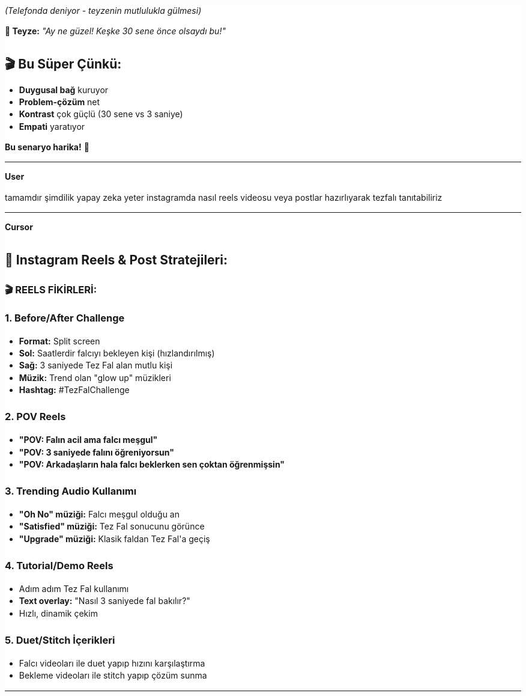 *(Telefonda deniyor - teyzenin mutlulukla gülmesi)*

**👵 Teyze:**
*"Ay ne güzel! Keşke 30 sene önce olsaydı bu!"*

## 🎬 **Bu Süper Çünkü:**
- **Duygusal bağ** kuruyor
- **Problem-çözüm** net
- **Kontrast** çok güçlü (30 sene vs 3 saniye)
- **Empati** yaratıyor

**Bu senaryo harika!** 👏

---

**User**

tamamdır şimdilik yapay zeka yeter instagramda nasıl reels videosu veya postlar hazırlıyarak  tezfalı tanıtabiliriz

---

**Cursor**

## 📱 **Instagram Reels & Post Stratejileri:**

### **🎬 REELS FİKİRLERİ:**

### **1. Before/After Challenge**
- **Format:** Split screen
- **Sol:** Saatlerdir falcıyı bekleyen kişi (hızlandırılmış)
- **Sağ:** 3 saniyede Tez Fal alan mutlu kişi
- **Müzik:** Trend olan "glow up" müzikleri
- **Hashtag:** #TezFalChallenge

### **2. POV Reels**
- **"POV: Falın acil ama falcı meşgul"**
- **"POV: 3 saniyede falını öğreniyorsun"**
- **"POV: Arkadaşların hala falcı beklerken sen çoktan öğrenmişsin"**

### **3. Trending Audio Kullanımı**
- **"Oh No" müziği:** Falcı meşgul olduğu an
- **"Satisfied" müziği:** Tez Fal sonucunu görünce
- **"Upgrade" müziği:** Klasik faldan Tez Fal'a geçiş

### **4. Tutorial/Demo Reels**
- Adım adım Tez Fal kullanımı
- **Text overlay:** "Nasıl 3 saniyede fal bakılır?"
- Hızlı, dinamik çekim

### **5. Duet/Stitch İçerikleri**
- Falcı videoları ile duet yapıp hızını karşılaştırma
- Bekleme videoları ile stitch yapıp çözüm sunma

---